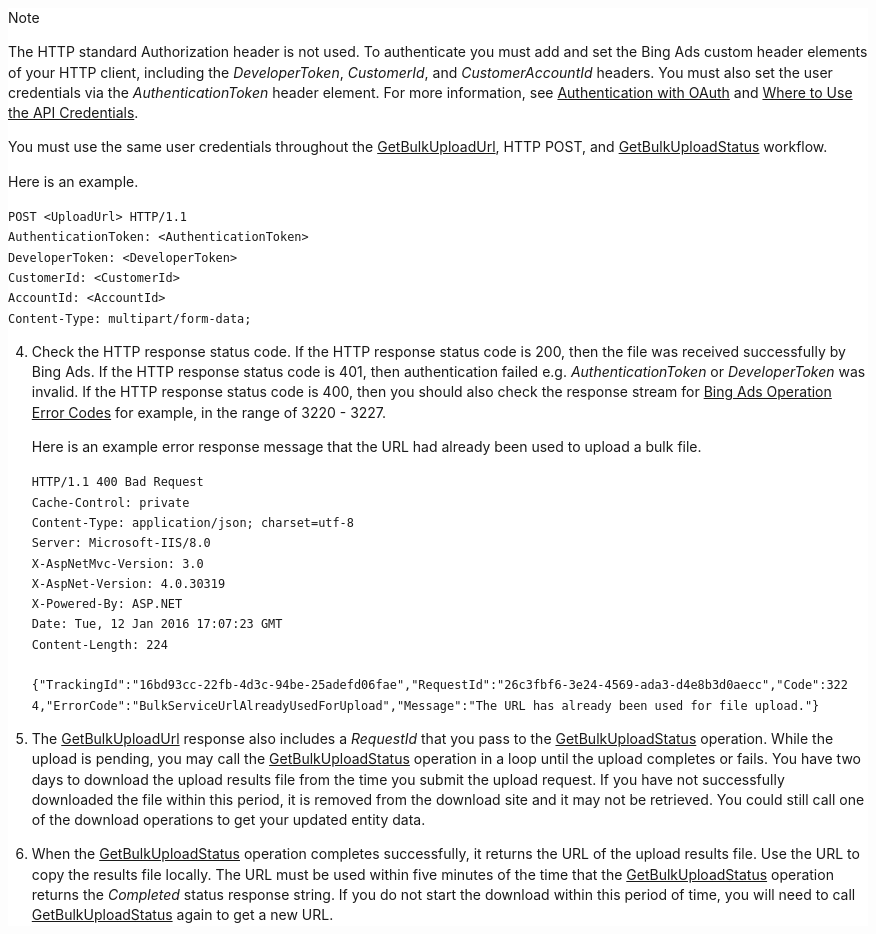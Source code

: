    > [!NOTE]
   > The HTTP standard Authorization header is not used. To authenticate you must add and set the Bing Ads custom header elements of your HTTP client, including the *DeveloperToken*, *CustomerId*, and *CustomerAccountId* headers. You must also set the user credentials via the *AuthenticationToken* header element. For more information, see [Authentication with OAuth](authentication-oauth.md) and [Where to Use the API Credentials](get-started.md#where-to-use).
   > 
   > You must use the same user credentials throughout the [GetBulkUploadUrl](../bulk-service/getbulkuploadurl.md), HTTP POST, and [GetBulkUploadStatus](../bulk-service/getbulkuploadstatus.md) workflow.  

   Here is an example.

   ```http
   POST <UploadUrl> HTTP/1.1
   AuthenticationToken: <AuthenticationToken>
   DeveloperToken: <DeveloperToken>
   CustomerId: <CustomerId>
   AccountId: <AccountId>
   Content-Type: multipart/form-data;
   ```

4. Check the HTTP response status code. If the HTTP response status code is 200, then the file was received successfully by Bing Ads. If the HTTP response status code is 401, then authentication failed e.g. *AuthenticationToken* or *DeveloperToken* was invalid.  If the HTTP response status code is 400, then you should also check the response stream for [Bing Ads Operation Error Codes](operation-error-codes.md) for example, in the range of 3220 - 3227. 

   Here is an example error response message that the URL had already been used to upload a bulk file.
   ```http
   HTTP/1.1 400 Bad Request
   Cache-Control: private
   Content-Type: application/json; charset=utf-8
   Server: Microsoft-IIS/8.0
   X-AspNetMvc-Version: 3.0
   X-AspNet-Version: 4.0.30319
   X-Powered-By: ASP.NET
   Date: Tue, 12 Jan 2016 17:07:23 GMT
   Content-Length: 224

   {"TrackingId":"16bd93cc-22fb-4d3c-94be-25adefd06fae","RequestId":"26c3fbf6-3e24-4569-ada3-d4e8b3d0aecc","Code":3224,"ErrorCode":"BulkServiceUrlAlreadyUsedForUpload","Message":"The URL has already been used for file upload."}
   ```

5. The [GetBulkUploadUrl](../bulk-service/getbulkuploadurl.md) response also includes a *RequestId* that you pass to the [GetBulkUploadStatus](../bulk-service/getbulkuploadstatus.md) operation. While the upload is pending, you may call the [GetBulkUploadStatus](../bulk-service/getbulkuploadstatus.md) operation in a loop until the upload completes or fails. You have two days to download the upload results file from the time you submit the upload request. If you have not successfully downloaded the file within this period, it is removed from the download site and it may not be retrieved. You could still call one of the download operations to get your updated entity data.

6. When the [GetBulkUploadStatus](../bulk-service/getbulkuploadstatus.md) operation completes successfully, it returns the URL of the upload results file. Use the URL to copy the results file locally. The URL must be used within five minutes of the time that the [GetBulkUploadStatus](../bulk-service/getbulkuploadstatus.md) operation returns the *Completed* status response string. If you do not start the download within this period of time, you will need to call [GetBulkUploadStatus](../bulk-service/getbulkuploadstatus.md) again to get a new URL.
